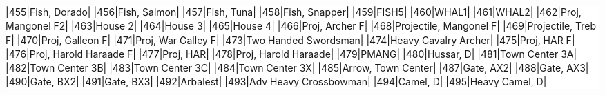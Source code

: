 |455|Fish, Dorado|
|456|Fish, Salmon|
|457|Fish, Tuna|
|458|Fish, Snapper|
|459|FISH5|
|460|WHAL1|
|461|WHAL2|
|462|Proj, Mangonel F2|
|463|House 2|
|464|House 3|
|465|House 4|
|466|Proj, Archer F|
|468|Projectile, Mangonel F|
|469|Projectile, Treb F|
|470|Proj, Galleon F|
|471|Proj, War Galley F|
|473|Two Handed Swordsman|
|474|Heavy Cavalry Archer|
|475|Proj, HAR F|
|476|Proj, Harold Haraade F|
|477|Proj, HAR|
|478|Proj, Harold Haraade|
|479|PMANG|
|480|Hussar, D|
|481|Town Center 3A|
|482|Town Center 3B|
|483|Town Center 3C|
|484|Town Center 3X|
|485|Arrow, Town Center|
|487|Gate, AX2|
|488|Gate, AX3|
|490|Gate, BX2|
|491|Gate, BX3|
|492|Arbalest|
|493|Adv Heavy Crossbowman|
|494|Camel, D|
|495|Heavy Camel, D|